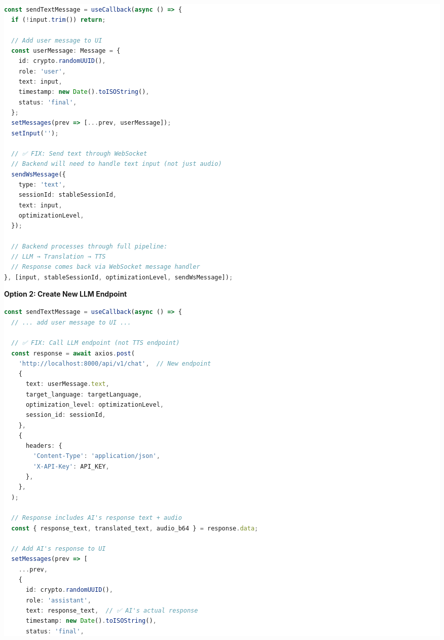 ```typescript
const sendTextMessage = useCallback(async () => {
  if (!input.trim()) return;

  // Add user message to UI
  const userMessage: Message = {
    id: crypto.randomUUID(),
    role: 'user',
    text: input,
    timestamp: new Date().toISOString(),
    status: 'final',
  };
  setMessages(prev => [...prev, userMessage]);
  setInput('');

  // ✅ FIX: Send text through WebSocket
  // Backend will need to handle text input (not just audio)
  sendWsMessage({
    type: 'text',
    sessionId: stableSessionId,
    text: input,
    optimizationLevel,
  });

  // Backend processes through full pipeline:
  // LLM → Translation → TTS
  // Response comes back via WebSocket message handler
}, [input, stableSessionId, optimizationLevel, sendWsMessage]);
```

**Option 2: Create New LLM Endpoint**

```typescript
const sendTextMessage = useCallback(async () => {
  // ... add user message to UI ...

  // ✅ FIX: Call LLM endpoint (not TTS endpoint)
  const response = await axios.post(
    'http://localhost:8000/api/v1/chat',  // New endpoint
    {
      text: userMessage.text,
      target_language: targetLanguage,
      optimization_level: optimizationLevel,
      session_id: sessionId,
    },
    {
      headers: {
        'Content-Type': 'application/json',
        'X-API-Key': API_KEY,
      },
    },
  );

  // Response includes AI's response text + audio
  const { response_text, translated_text, audio_b64 } = response.data;

  // Add AI's response to UI
  setMessages(prev => [
    ...prev,
    {
      id: crypto.randomUUID(),
      role: 'assistant',
      text: response_text,  // ✅ AI's actual response
      timestamp: new Date().toISOString(),
      status: 'final',
```